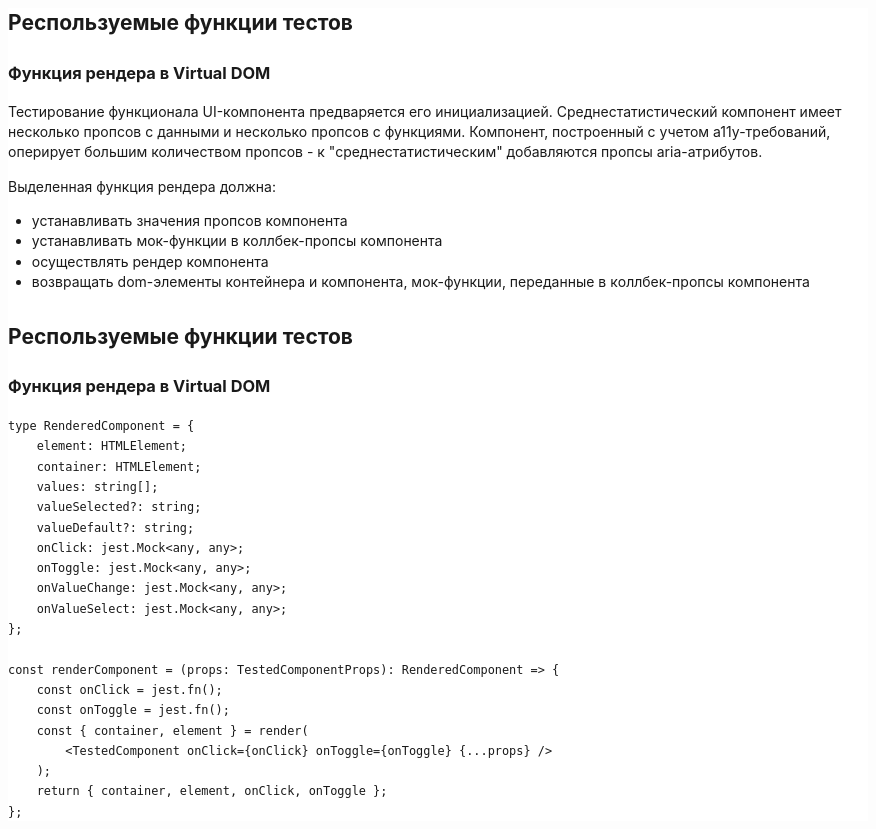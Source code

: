 <section markdown="1">

## Респользуемые функции тестов

### Функция рендера в Virtual DOM

Тестирование функционала UI-компонента предваряется его инициализацией. Среднестатистический компонент имеет несколько пропсов с данными и несколько пропсов с функциями. Компонент, построенный с учетом a11y-требований, оперирует большим количеством пропсов - к "среднестатистическим" добавляются пропсы aria-атрибутов.

Выделенная функция рендера должна:

-   устанавливать значения пропсов компонента
-   устанавливать мок-функции в кoллбек-пропсы компонента
-   осуществлять рендер компонента
-   возвращать dom-элементы контейнера и компонента, мок-функции, переданные в кoллбек-пропсы компонента

</section>



<section markdown="1">

## Респользуемые функции тестов

### Функция рендера в Virtual DOM

```tsx
type RenderedComponent = {
    element: HTMLElement;
    container: HTMLElement;
    values: string[];
    valueSelected?: string;
    valueDefault?: string;
    onClick: jest.Mock<any, any>;
    onToggle: jest.Mock<any, any>;
    onValueChange: jest.Mock<any, any>;
    onValueSelect: jest.Mock<any, any>;
};

const renderComponent = (props: TestedComponentProps): RenderedComponent => {
    const onClick = jest.fn();
    const onToggle = jest.fn();
    const { container, element } = render(
        <TestedComponent onClick={onClick} onToggle={onToggle} {...props} />
    );
    return { container, element, onClick, onToggle };
};
```

</section>
